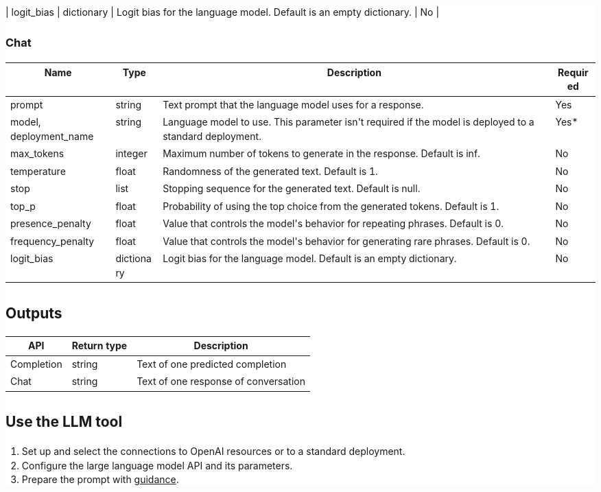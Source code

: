 | logit\_bias            | dictionary | Logit bias for the language model. Default is an empty dictionary.                       | No       |

### Chat

| Name                   | Type       | Description                                                                                      | Required |
|------------------------|------------|--------------------------------------------------------------------------------------------------|----------|
| prompt                 | string     | Text prompt that the language model uses for a response.                                        | Yes      |
| model, deployment_name | string     | Language model to use. This parameter isn't required if the model is deployed to a standard deployment. | Yes*     |
| max\_tokens            | integer    | Maximum number of tokens to generate in the response. Default is inf.                           | No       |
| temperature            | float      | Randomness of the generated text. Default is 1.                                                 | No       |
| stop                   | list       | Stopping sequence for the generated text. Default is null.                                      | No       |
| top_p                  | float      | Probability of using the top choice from the generated tokens. Default is 1.                    | No       |
| presence\_penalty      | float      | Value that controls the model's behavior for repeating phrases. Default is 0.                   | No       |
| frequency\_penalty     | float      | Value that controls the model's behavior for generating rare phrases. Default is 0.             | No       |
| logit\_bias            | dictionary | Logit bias for the language model. Default is an empty dictionary.                              | No       |

## Outputs

| API        | Return type | Description                              |
|------------|-------------|------------------------------------------|
| Completion | string      | Text of one predicted completion         |
| Chat       | string      | Text of one response of conversation     |

## Use the LLM tool

1. Set up and select the connections to OpenAI resources or to a standard deployment.
1. Configure the large language model API and its parameters.
1. Prepare the prompt with [guidance](prompt-tool.md#write-a-prompt).
